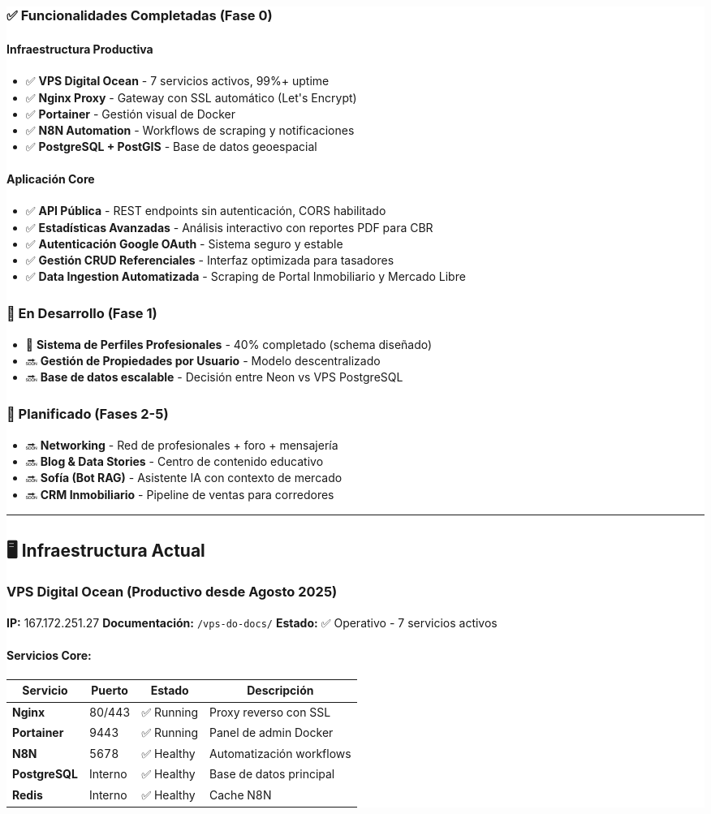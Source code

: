 ### ✅ Funcionalidades Completadas (Fase 0)

#### Infraestructura Productiva
- ✅ **VPS Digital Ocean** - 7 servicios activos, 99%+ uptime
- ✅ **Nginx Proxy** - Gateway con SSL automático (Let's Encrypt)
- ✅ **Portainer** - Gestión visual de Docker
- ✅ **N8N Automation** - Workflows de scraping y notificaciones
- ✅ **PostgreSQL + PostGIS** - Base de datos geoespacial

#### Aplicación Core
- ✅ **API Pública** - REST endpoints sin autenticación, CORS habilitado
- ✅ **Estadísticas Avanzadas** - Análisis interactivo con reportes PDF para CBR
- ✅ **Autenticación Google OAuth** - Sistema seguro y estable
- ✅ **Gestión CRUD Referenciales** - Interfaz optimizada para tasadores
- ✅ **Data Ingestion Automatizada** - Scraping de Portal Inmobiliario y Mercado Libre

### 🔄 En Desarrollo (Fase 1)

- 🔄 **Sistema de Perfiles Profesionales** - 40% completado (schema diseñado)
- 🔜 **Gestión de Propiedades por Usuario** - Modelo descentralizado
- 🔜 **Base de datos escalable** - Decisión entre Neon vs VPS PostgreSQL

### 📅 Planificado (Fases 2-5)

- 🔜 **Networking** - Red de profesionales + foro + mensajería
- 🔜 **Blog & Data Stories** - Centro de contenido educativo
- 🔜 **Sofía (Bot RAG)** - Asistente IA con contexto de mercado
- 🔜 **CRM Inmobiliario** - Pipeline de ventas para corredores

---

## 🖥️ Infraestructura Actual

### VPS Digital Ocean (Productivo desde Agosto 2025)

**IP:** 167.172.251.27
**Documentación:** `/vps-do-docs/`
**Estado:** ✅ Operativo - 7 servicios activos

#### Servicios Core:

| Servicio | Puerto | Estado | Descripción |
|----------|--------|--------|-------------|
| **Nginx** | 80/443 | ✅ Running | Proxy reverso con SSL |
| **Portainer** | 9443 | ✅ Running | Panel de admin Docker |
| **N8N** | 5678 | ✅ Healthy | Automatización workflows |
| **PostgreSQL** | Interno | ✅ Healthy | Base de datos principal |
| **Redis** | Interno | ✅ Healthy | Cache N8N |
